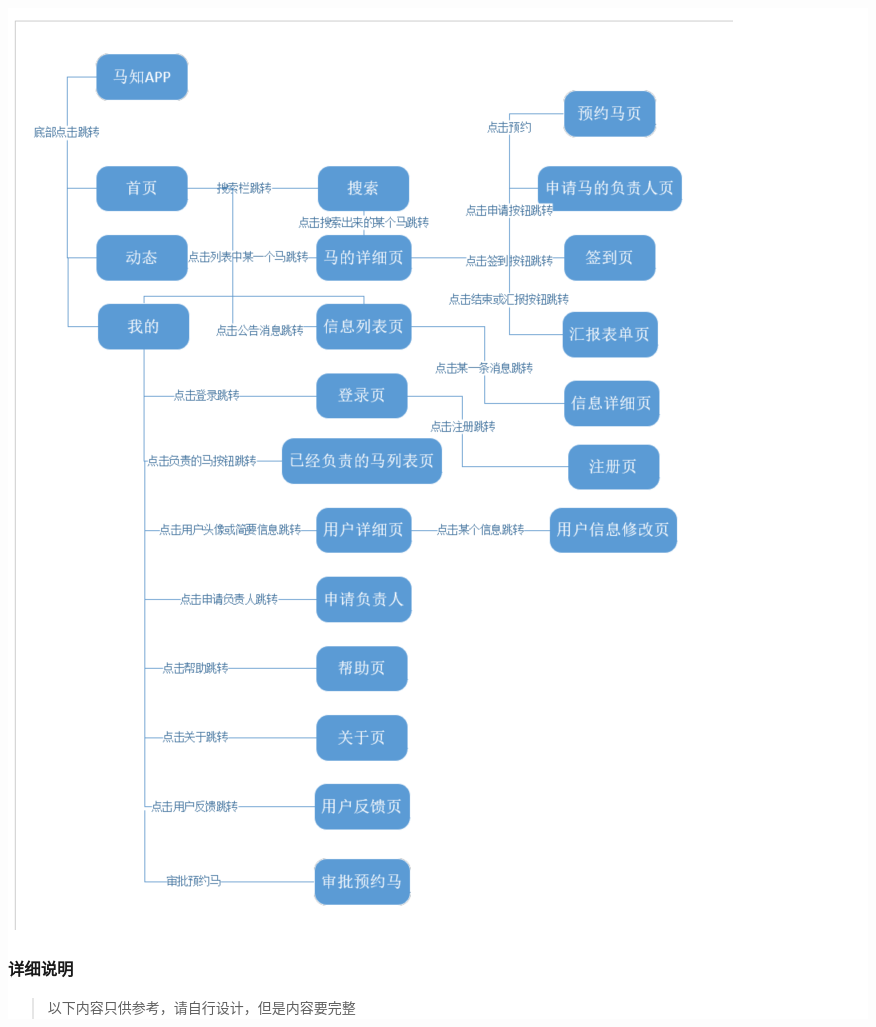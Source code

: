 ![image-20200712144717070](UI设计参考.assets/image-20200712144717070.png)

### 详细说明

> 以下内容只供参考，请自行设计，但是内容要完整
